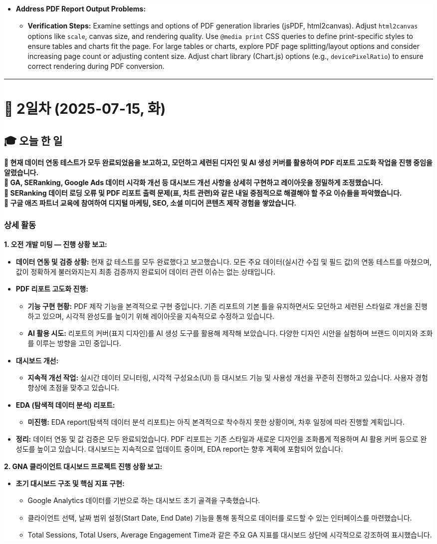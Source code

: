 -   **Address PDF Report Output Problems:**
    
    -   **Verification Steps:** Examine settings and options of PDF generation libraries (jsPDF, html2canvas). Adjust `html2canvas` options like `scale`, canvas size, and rendering quality. Use `@media print` CSS queries to define print-specific styles to ensure tables and charts fit the page. For large tables or charts, explore PDF page splitting/layout options and consider increasing page count or adjusting content size. Adjust chart library (Chart.js) options (e.g., `devicePixelRatio`) to ensure correct rendering during PDF conversion.

----------

# 📅 2일차 (2025-07-15, 화)

## 🎓 오늘 한 일

**📌 현재 데이터 연동 테스트가 모두 완료되었음을 보고하고, 모던하고 세련된 디자인 및 AI 생성 커버를 활용하여 PDF 리포트 고도화 작업을 진행 중임을 알렸습니다.**   
**📌 GA, SERanking, Google Ads 데이터 시각화 개선 등 대시보드 개선 사항을 상세히 구현하고 레이아웃을 정밀하게 조정했습니다.**   
**📌 SERanking 데이터 로딩 오류 및 PDF 리포트 출력 문제(표, 차트 관련)와 같은 내일 중점적으로 해결해야 할 주요 이슈들을 파악했습니다.**  
**📌 구글 애즈 파트너 교육에 참여하여 디지털 마케팅, SEO, 소셜 미디어 콘텐츠 제작 경험을 쌓았습니다.**  

### 상세 활동

**1. 오전 개발 미팅 — 진행 상황 보고:**

-   **데이터 연동 및 검증 상황:** 현재 값 테스트를 모두 완료했다고 보고했습니다. 모든 주요 데이터(실시간 수집 및 필드 값)의 연동 테스트를 마쳤으며, 값이 정확하게 불러와지는지 최종 검증까지 완료되어 데이터 관련 이슈는 없는 상태입니다.
    
-   **PDF 리포트 고도화 진행:**
    
    -   **기능 구현 현황:** PDF 제작 기능을 본격적으로 구현 중입니다. 기존 리포트의 기본 틀을 유지하면서도 모던하고 세련된 스타일로 개선을 진행하고 있으며, 시각적 완성도를 높이기 위해 레이아웃을 지속적으로 수정하고 있습니다.
        
    -   **AI 활용 시도:** 리포트의 커버(표지 디자인)를 AI 생성 도구를 활용해 제작해 보았습니다. 다양한 디자인 시안을 실험하며 브랜드 이미지와 조화를 이루는 방향을 고민 중입니다.
        
-   **대시보드 개선:**
    
    -   **지속적 개선 작업:** 실시간 데이터 모니터링, 시각적 구성요소(UI) 등 대시보드 기능 및 사용성 개선을 꾸준히 진행하고 있습니다. 사용자 경험 향상에 초점을 맞추고 있습니다.
        
-   **EDA (탐색적 데이터 분석) 리포트:**
    
    -   **미진행:** EDA report(탐색적 데이터 분석 리포트)는 아직 본격적으로 착수하지 못한 상황이며, 차후 일정에 따라 진행할 계획입니다.
        
-   **정리:** 데이터 연동 및 값 검증은 모두 완료되었습니다. PDF 리포트는 기존 스타일과 새로운 디자인을 조화롭게 적용하며 AI 활용 커버 등으로 완성도를 높이고 있습니다. 대시보드는 지속적으로 업데이트 중이며, EDA report는 향후 계획에 포함되어 있습니다.
    

**2. GNA 클라이언트 대시보드 프로젝트 진행 상황 보고:**

-   **초기 대시보드 구조 및 핵심 지표 구현:**
    
    -   Google Analytics 데이터를 기반으로 하는 대시보드 초기 골격을 구축했습니다.
        
    -   클라이언트 선택, 날짜 범위 설정(Start Date, End Date) 기능을 통해 동적으로 데이터를 로드할 수 있는 인터페이스를 마련했습니다.
        
    -   Total Sessions, Total Users, Average Engagement Time과 같은 주요 GA 지표를 대시보드 상단에 시각적으로 강조하여 표시했습니다.
        